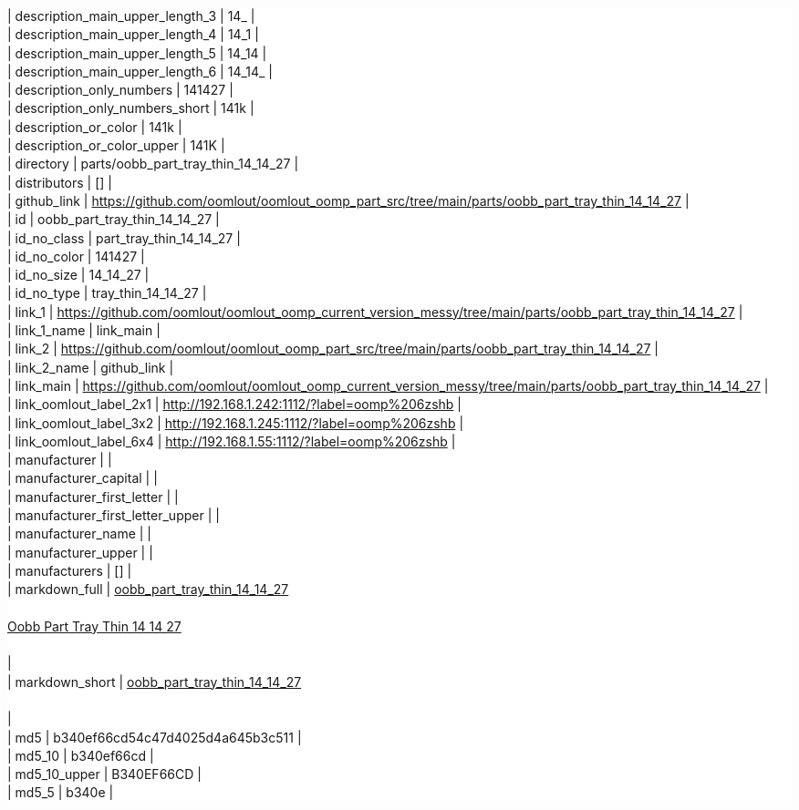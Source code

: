 | description_main_upper_length_3 | 14_ |  
| description_main_upper_length_4 | 14_1 |  
| description_main_upper_length_5 | 14_14 |  
| description_main_upper_length_6 | 14_14_ |  
| description_only_numbers | 141427 |  
| description_only_numbers_short | 141k |  
| description_or_color | 141k |  
| description_or_color_upper | 141K |  
| directory | parts/oobb_part_tray_thin_14_14_27 |  
| distributors | [] |  
| github_link | https://github.com/oomlout/oomlout_oomp_part_src/tree/main/parts/oobb_part_tray_thin_14_14_27 |  
| id | oobb_part_tray_thin_14_14_27 |  
| id_no_class | part_tray_thin_14_14_27 |  
| id_no_color | 141427 |  
| id_no_size | 14_14_27 |  
| id_no_type | tray_thin_14_14_27 |  
| link_1 | https://github.com/oomlout/oomlout_oomp_current_version_messy/tree/main/parts/oobb_part_tray_thin_14_14_27 |  
| link_1_name | link_main |  
| link_2 | https://github.com/oomlout/oomlout_oomp_part_src/tree/main/parts/oobb_part_tray_thin_14_14_27 |  
| link_2_name | github_link |  
| link_main | https://github.com/oomlout/oomlout_oomp_current_version_messy/tree/main/parts/oobb_part_tray_thin_14_14_27 |  
| link_oomlout_label_2x1 | http://192.168.1.242:1112/?label=oomp%206zshb |  
| link_oomlout_label_3x2 | http://192.168.1.245:1112/?label=oomp%206zshb |  
| link_oomlout_label_6x4 | http://192.168.1.55:1112/?label=oomp%206zshb |  
| manufacturer |  |  
| manufacturer_capital |  |  
| manufacturer_first_letter |  |  
| manufacturer_first_letter_upper |  |  
| manufacturer_name |  |  
| manufacturer_upper |  |  
| manufacturers | [] |  
| markdown_full | [oobb_part_tray_thin_14_14_27](https://github.com/oomlout/oomlout_oomp_current_version_messy/tree/main/parts/oobb_part_tray_thin_14_14_27)<br>[](https://github.com/oomlout/oomlout_oomp_current_version_messy/tree/main/parts/oobb_part_tray_thin_14_14_27)<br>[Oobb Part Tray Thin 14 14 27](https://github.com/oomlout/oomlout_oomp_current_version_messy/tree/main/parts/oobb_part_tray_thin_14_14_27)<br><br> |  
| markdown_short | [oobb_part_tray_thin_14_14_27](https://github.com/oomlout/oomlout_oomp_current_version_messy/tree/main/parts/oobb_part_tray_thin_14_14_27)<br><br> |  
| md5 | b340ef66cd54c47d4025d4a645b3c511 |  
| md5_10 | b340ef66cd |  
| md5_10_upper | B340EF66CD |  
| md5_5 | b340e |  